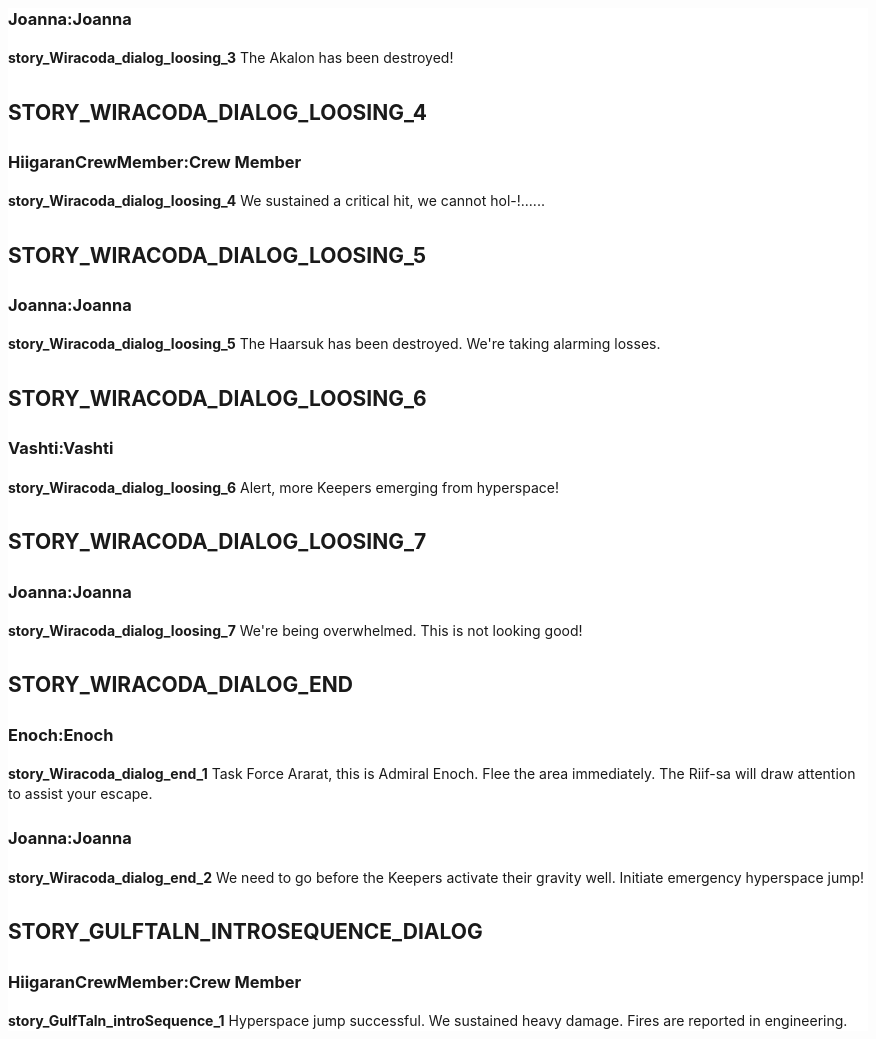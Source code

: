 ### Joanna:Joanna
**story_Wiracoda_dialog_loosing_3**
The Akalon has been destroyed!

## STORY_WIRACODA_DIALOG_LOOSING_4

### HiigaranCrewMember:Crew Member
**story_Wiracoda_dialog_loosing_4**
We sustained a critical hit, we cannot hol-!......

## STORY_WIRACODA_DIALOG_LOOSING_5

### Joanna:Joanna
**story_Wiracoda_dialog_loosing_5**
The Haarsuk has been destroyed. We're taking alarming losses.

## STORY_WIRACODA_DIALOG_LOOSING_6

### Vashti:Vashti
**story_Wiracoda_dialog_loosing_6**
Alert, more Keepers emerging from hyperspace!

## STORY_WIRACODA_DIALOG_LOOSING_7

### Joanna:Joanna
**story_Wiracoda_dialog_loosing_7**
We're being overwhelmed. This is not looking good!

## STORY_WIRACODA_DIALOG_END

### Enoch:Enoch
**story_Wiracoda_dialog_end_1**
Task Force Ararat, this is Admiral Enoch. Flee the area immediately. The Riif-sa will draw attention to assist your escape.

### Joanna:Joanna
**story_Wiracoda_dialog_end_2**
We need to go before the Keepers activate their gravity well. Initiate emergency hyperspace jump!

## STORY_GULFTALN_INTROSEQUENCE_DIALOG

### HiigaranCrewMember:Crew Member
**story_GulfTaln_introSequence_1**
Hyperspace jump successful. We sustained heavy damage. Fires are reported in engineering.

